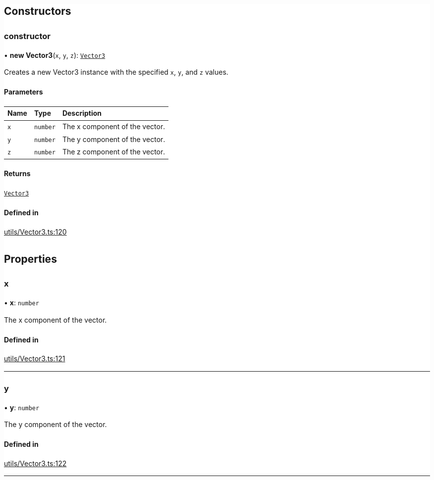 ## Constructors

### constructor

• **new Vector3**(`x`, `y`, `z`): [`Vector3`](Vector3.md)

Creates a new Vector3 instance with the specified `x`, `y`, and `z` values.

#### Parameters

| Name | Type | Description |
| :------ | :------ | :------ |
| `x` | `number` | The x component of the vector. |
| `y` | `number` | The y component of the vector. |
| `z` | `number` | The z component of the vector. |

#### Returns

[`Vector3`](Vector3.md)

#### Defined in

[utils/Vector3.ts:120](https://github.com/justinfernald/christmas-tree-lights/blob/6ac5881/src/utils/Vector3.ts#L120)

## Properties

### x

• **x**: `number`

The x component of the vector.

#### Defined in

[utils/Vector3.ts:121](https://github.com/justinfernald/christmas-tree-lights/blob/6ac5881/src/utils/Vector3.ts#L121)

___

### y

• **y**: `number`

The y component of the vector.

#### Defined in

[utils/Vector3.ts:122](https://github.com/justinfernald/christmas-tree-lights/blob/6ac5881/src/utils/Vector3.ts#L122)

___
